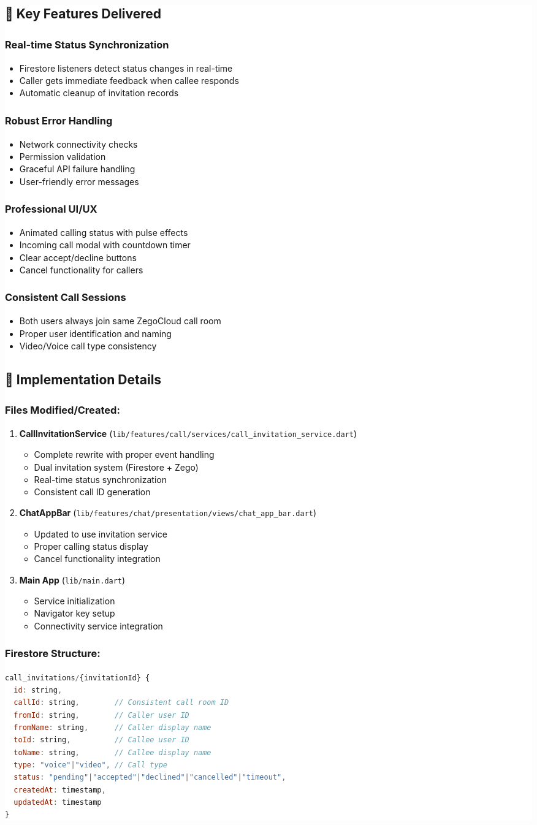 ## 🚀 **Key Features Delivered**

### **Real-time Status Synchronization**
- Firestore listeners detect status changes in real-time
- Caller gets immediate feedback when callee responds
- Automatic cleanup of invitation records

### **Robust Error Handling**
- Network connectivity checks
- Permission validation
- Graceful API failure handling
- User-friendly error messages

### **Professional UI/UX**
- Animated calling status with pulse effects
- Incoming call modal with countdown timer
- Clear accept/decline buttons
- Cancel functionality for callers

### **Consistent Call Sessions**
- Both users always join same ZegoCloud call room
- Proper user identification and naming
- Video/Voice call type consistency

## 🔧 **Implementation Details**

### **Files Modified/Created:**

1. **CallInvitationService** (`lib/features/call/services/call_invitation_service.dart`)
   - Complete rewrite with proper event handling
   - Dual invitation system (Firestore + Zego)
   - Real-time status synchronization
   - Consistent call ID generation

2. **ChatAppBar** (`lib/features/chat/presentation/views/chat_app_bar.dart`)
   - Updated to use invitation service
   - Proper calling status display
   - Cancel functionality integration

3. **Main App** (`lib/main.dart`)
   - Service initialization
   - Navigator key setup
   - Connectivity service integration

### **Firestore Structure:**
```javascript
call_invitations/{invitationId} {
  id: string,
  callId: string,        // Consistent call room ID
  fromId: string,        // Caller user ID
  fromName: string,      // Caller display name  
  toId: string,          // Callee user ID
  toName: string,        // Callee display name
  type: "voice"|"video", // Call type
  status: "pending"|"accepted"|"declined"|"cancelled"|"timeout",
  createdAt: timestamp,
  updatedAt: timestamp
}
```
